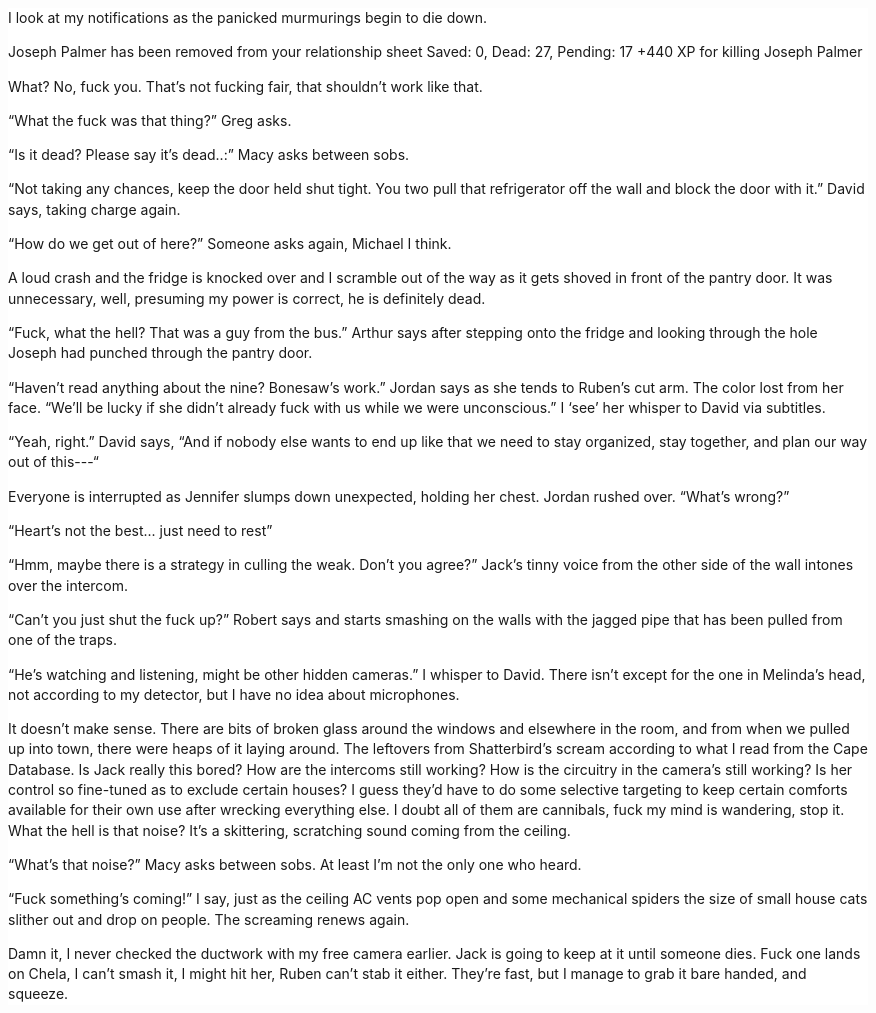 I look at my notifications as the panicked murmurings begin to die down.

Joseph Palmer has been removed from your relationship sheet
Saved: 0, Dead: 27, Pending: 17
+440 XP for killing Joseph Palmer

What? No, fuck you. That’s not fucking fair, that shouldn’t work like that.

“What the fuck was that thing?” Greg asks.

“Is it dead? Please say it’s dead..:” Macy asks between sobs.

“Not taking any chances, keep the door held shut tight. You two pull that refrigerator off the wall and block the door with it.” David says, taking charge again.

“How do we get out of here?” Someone asks again, Michael I think.

A loud crash and the fridge is knocked over and I scramble out of the way as it gets shoved in front of the pantry door. It was unnecessary, well, presuming my power is correct, he is definitely dead.

“Fuck, what the hell? That was a guy from the bus.” Arthur says after stepping onto the fridge and looking through the hole Joseph had punched through the pantry door.

“Haven’t read anything about the nine? Bonesaw’s work.” Jordan says as she tends to Ruben’s cut arm. The color lost from her face. “We’ll be lucky if she didn’t already fuck with us while we were unconscious.” I ‘see’ her whisper to David via subtitles.

“Yeah, right.” David says, “And if nobody else wants to end up like that we need to stay organized, stay together, and plan our way out of this---“

Everyone is interrupted as Jennifer slumps down unexpected, holding her chest. Jordan rushed over. “What’s wrong?”

“Heart’s not the best... just need to rest”

“Hmm, maybe there is a strategy in culling the weak. Don’t you agree?” Jack’s tinny voice from the other side of the wall intones over the intercom.

“Can’t you just shut the fuck up?” Robert says and starts smashing on the walls with the jagged pipe that has been pulled from one of the traps.

“He’s watching and listening, might be other hidden cameras.” I whisper to David. There isn’t except for the one in Melinda’s head, not according to my detector, but I have no idea about microphones.

It doesn’t make sense. There are bits of broken glass around the windows and elsewhere in the room, and from when we pulled up into town, there were heaps of it laying around. The leftovers from Shatterbird’s scream according to what I read from the Cape Database. Is Jack really this bored? How are the intercoms still working? How is the circuitry in the camera’s still working? Is her control so fine-tuned as to exclude certain houses? I guess they’d have to do some selective targeting to keep certain comforts available for their own use after wrecking everything else. I doubt all of them are cannibals, fuck my mind is wandering, stop it. What the hell is that noise? It’s a skittering, scratching sound coming from the ceiling.

“What’s that noise?” Macy asks between sobs. At least I’m not the only one who heard.

“Fuck something’s coming!” I say, just as the ceiling AC vents pop open and some mechanical spiders the size of small house cats slither out and drop on people. The screaming renews again.

Damn it, I never checked the ductwork with my free camera earlier. Jack is going to keep at it until someone dies. Fuck one lands on Chela, I can’t smash it, I might hit her, Ruben can’t stab it either. They’re fast, but I manage to grab it bare handed, and squeeze.
